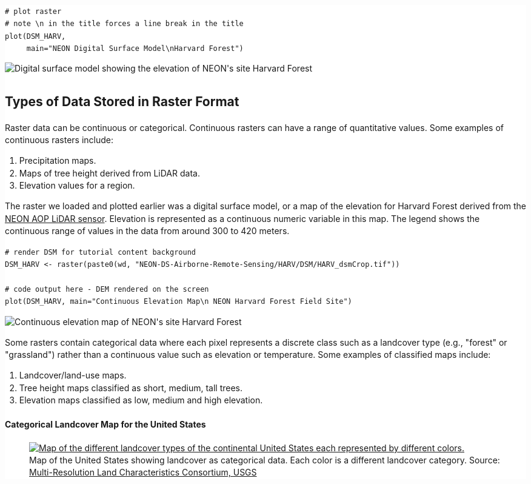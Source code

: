     # plot raster
    # note \n in the title forces a line break in the title
    plot(DSM_HARV, 
         main="NEON Digital Surface Model\nHarvard Forest")

![Digital surface model showing the elevation of NEON's site Harvard Forest](https://raw.githubusercontent.com/NEONScience/NEON-Data-Skills/main/tutorials/R/Geospatial-skills/intro-raster-r/00-Raster-Structure/rfigs/open-raster-1.png)


## Types of Data Stored in Raster Format
Raster data can be continuous or categorical. Continuous rasters can have a 
range of quantitative values. Some examples of continuous rasters include:

1. Precipitation maps.
2. Maps of tree height derived from LiDAR data.
3. Elevation values for a region. 

The raster we loaded and plotted earlier was a digital surface model, or a map of the elevation for Harvard Forest derived from the 
<a href="https://www.neonscience.org/data-collection/airborne-remote-sensing" target="_blank"> 
NEON AOP LiDAR sensor</a>. Elevation is represented as a continuous numeric variable in this map. 
The legend shows the continuous range of values in the data from around 300 to 
420 meters.



    # render DSM for tutorial content background
    DSM_HARV <- raster(paste0(wd, "NEON-DS-Airborne-Remote-Sensing/HARV/DSM/HARV_dsmCrop.tif"))
    
    # code output here - DEM rendered on the screen
    plot(DSM_HARV, main="Continuous Elevation Map\n NEON Harvard Forest Field Site")

![Continuous elevation map of NEON's site Harvard Forest](https://raw.githubusercontent.com/NEONScience/NEON-Data-Skills/main/tutorials/R/Geospatial-skills/intro-raster-r/00-Raster-Structure/rfigs/elevation-map-1.png)

Some rasters contain categorical data where each pixel represents a discrete
class such as a landcover type (e.g., "forest" or "grassland") rather than a
continuous value such as elevation or temperature. Some examples of classified
maps include:

1. Landcover/land-use maps.
2. Tree height maps classified as short, medium, tall trees.
3. Elevation maps classified as low, medium and high elevation.

#### Categorical Landcover Map for the United States 
<figure>
    <a href="https://raw.githubusercontent.com/NEONScience/NEON-Data-Skills/dev-aten/graphics/geospatial-skills/NLCD06_conus_lg.gif ">
    <img src="https://raw.githubusercontent.com/NEONScience/NEON-Data-Skills/dev-aten/graphics/geospatial-skills/NLCD06_conus_lg.gif"
    alt="Map of the different landcover types of the continental United States each represented by different colors." >
    </a>
    <figcaption> Map of the United States showing landcover as categorical data.
    Each color is a different landcover category.  Source: 
    <a href="http://www.mrlc.gov/nlcd06_data.php" target="_blank">
    Multi-Resolution Land Characteristics Consortium, USGS</a> 
    </figcaption>
</figure>
